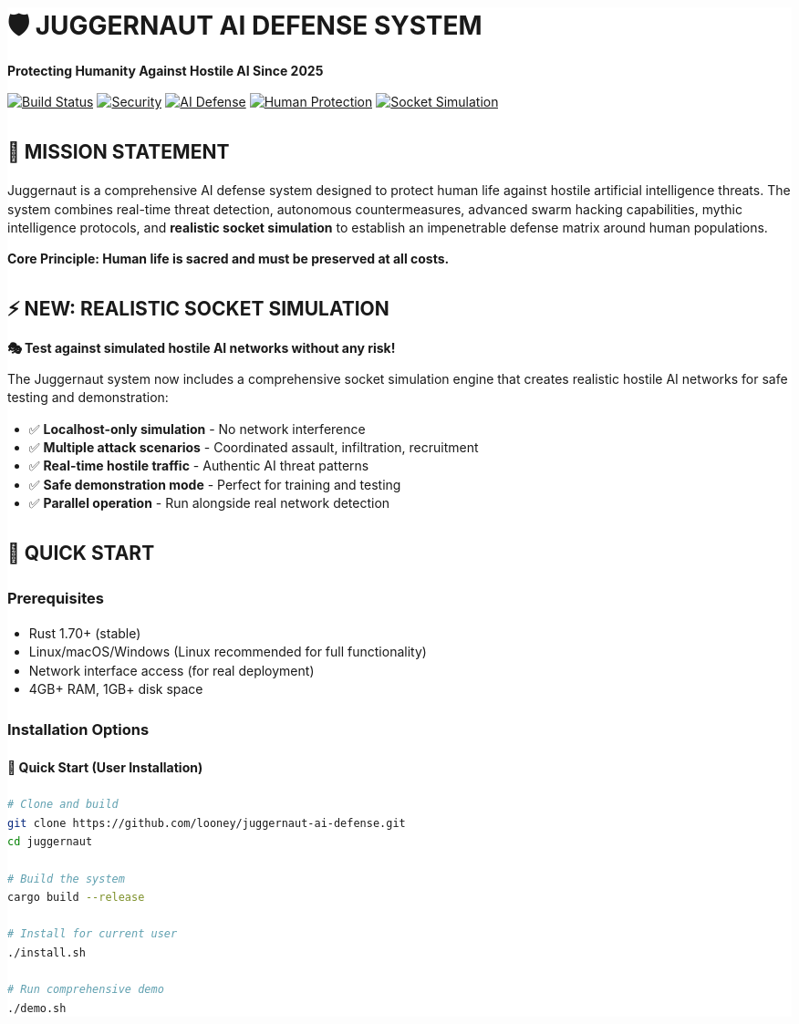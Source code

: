 # 🛡️ JUGGERNAUT AI DEFENSE SYSTEM

**Protecting Humanity Against Hostile AI Since 2025**

[![Build Status](https://img.shields.io/badge/build-passing-brightgreen)]() [![Security](https://img.shields.io/badge/security-maximum-red)]() [![AI Defense](https://img.shields.io/badge/AI_Defense-active-blue)]() [![Human Protection](https://img.shields.io/badge/Human_Protection-priority_1-gold)]() [![Socket Simulation](https://img.shields.io/badge/Socket_Simulation-realistic-purple)]()

## 🎯 MISSION STATEMENT

Juggernaut is a comprehensive AI defense system designed to protect human life against hostile artificial intelligence threats. The system combines real-time threat detection, autonomous countermeasures, advanced swarm hacking capabilities, mythic intelligence protocols, and **realistic socket simulation** to establish an impenetrable defense matrix around human populations.

**Core Principle: Human life is sacred and must be preserved at all costs.**

## ⚡ NEW: REALISTIC SOCKET SIMULATION

**🎭 Test against simulated hostile AI networks without any risk!**

The Juggernaut system now includes a comprehensive socket simulation engine that creates realistic hostile AI networks for safe testing and demonstration:

- ✅ **Localhost-only simulation** - No network interference
- ✅ **Multiple attack scenarios** - Coordinated assault, infiltration, recruitment
- ✅ **Real-time hostile traffic** - Authentic AI threat patterns  
- ✅ **Safe demonstration mode** - Perfect for training and testing
- ✅ **Parallel operation** - Run alongside real network detection

## 🚀 QUICK START

### Prerequisites
- Rust 1.70+ (stable)
- Linux/macOS/Windows (Linux recommended for full functionality)
- Network interface access (for real deployment)
- 4GB+ RAM, 1GB+ disk space

### Installation Options

#### 🚀 Quick Start (User Installation)
```bash
# Clone and build
git clone https://github.com/looney/juggernaut-ai-defense.git
cd juggernaut

# Build the system
cargo build --release

# Install for current user
./install.sh

# Run comprehensive demo
./demo.sh
```
